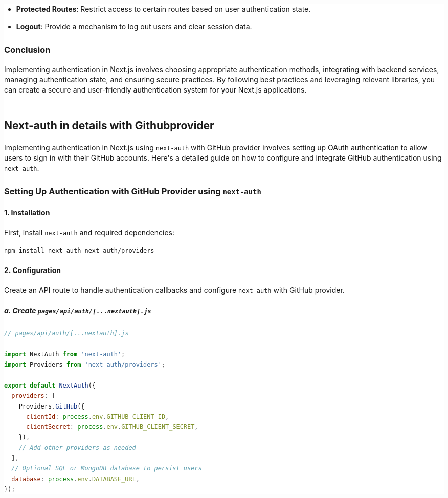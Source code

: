 - **Protected Routes**: Restrict access to certain routes based on user authentication state.

- **Logout**: Provide a mechanism to log out users and clear session data.

### Conclusion

Implementing authentication in Next.js involves choosing appropriate authentication methods, integrating with backend services, managing authentication state, and ensuring secure practices. By following best practices and leveraging relevant libraries, you can create a secure and user-friendly authentication system for your Next.js applications.

---

## Next-auth in details with Githubprovider

Implementing authentication in Next.js using `next-auth` with GitHub provider involves setting up OAuth authentication to allow users to sign in with their GitHub accounts. Here's a detailed guide on how to configure and integrate GitHub authentication using `next-auth`.

### Setting Up Authentication with GitHub Provider using `next-auth`

#### 1. **Installation**

First, install `next-auth` and required dependencies:

```bash
npm install next-auth next-auth/providers
```

#### 2. **Configuration**

Create an API route to handle authentication callbacks and configure `next-auth` with GitHub provider.

##### a. **Create `pages/api/auth/[...nextauth].js`**

```javascript
// pages/api/auth/[...nextauth].js

import NextAuth from 'next-auth';
import Providers from 'next-auth/providers';

export default NextAuth({
  providers: [
    Providers.GitHub({
      clientId: process.env.GITHUB_CLIENT_ID,
      clientSecret: process.env.GITHUB_CLIENT_SECRET,
    }),
    // Add other providers as needed
  ],
  // Optional SQL or MongoDB database to persist users
  database: process.env.DATABASE_URL,
});
```
